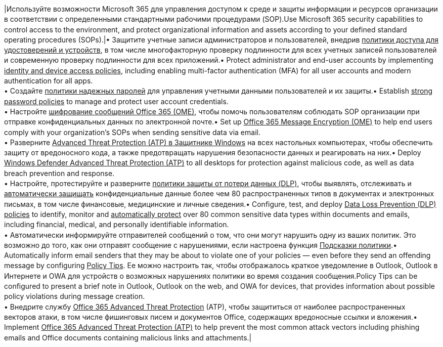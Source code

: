 |<span data-ttu-id="b45a7-181">Используйте возможности Microsoft 365 для управления доступом к среде и защиты информации и ресурсов организации в соответствии с определенными стандартными рабочими процедурами (SOP).</span><span class="sxs-lookup"><span data-stu-id="b45a7-181">Use Microsoft 365 security capabilities to control access to the environment, and protect organizational information and assets according to your defined standard operating procedures (SOPs).</span></span>|<span data-ttu-id="b45a7-182">•  Защитите учетные записи администраторов и пользователей, внедрив [политики доступа для удостоверений и устройств](https://docs.microsoft.com/microsoft-365/enterprise/microsoft-365-policies-configurations), в том числе многофакторную проверку подлинности для всех учетных записей пользователей и современную проверку подлинности для всех приложений.</span><span class="sxs-lookup"><span data-stu-id="b45a7-182">•  Protect administrator and end-user accounts by implementing [identity and device access policies](https://docs.microsoft.com/microsoft-365/enterprise/microsoft-365-policies-configurations), including enabling multi-factor authentication (MFA) for all user accounts and modern authentication for all apps.</span></span><br><span data-ttu-id="b45a7-183">•  Создайте [политики надежных паролей](https://www.microsoft.com/research/publication/password-guidance/) для управления учетными данными пользователей и их защиты.</span><span class="sxs-lookup"><span data-stu-id="b45a7-183">•   Establish [strong password policies](https://www.microsoft.com/research/publication/password-guidance/) to manage and protect user account credentials.</span></span><br><span data-ttu-id="b45a7-184">•  Настройте [шифрование сообщений Office 365 (OME)](https://support.office.com/article/office-365-message-encryption-f87cb016-7876-4317-ae3c-9169b311ff8a), чтобы помочь пользователям соблюдать SOP организации при отправке конфиденциальных данных по электронной почте.</span><span class="sxs-lookup"><span data-stu-id="b45a7-184">•    Set up [Office 365 Message Encryption (OME)](https://support.office.com/article/office-365-message-encryption-f87cb016-7876-4317-ae3c-9169b311ff8a) to help end users comply with your organization’s SOPs when sending sensitive data via email.</span></span><br><span data-ttu-id="b45a7-185">• Разверните [Advanced Threat Protection (ATP) в Защитнике Windows](https://docs.microsoft.com/windows/security/threat-protection/windows-defender-atp/windows-defender-advanced-threat-protection) на всех настольных компьютерах, чтобы обеспечить защиту от вредоносного кода, а также предотвращать нарушения безопасности данных и реагировать на них.</span><span class="sxs-lookup"><span data-stu-id="b45a7-185">•  Deploy [Windows Defender Advanced Threat Protection (ATP)](https://docs.microsoft.com/windows/security/threat-protection/windows-defender-atp/windows-defender-advanced-threat-protection) to all desktops for protection against malicious code, as well as data breach prevention and response.</span></span><br><span data-ttu-id="b45a7-186">•  Настройте, протестируйте и разверните [политики защиты от потери данных (DLP)](https://docs.microsoft.com/exchange/security-and-compliance/data-loss-prevention/data-loss-prevention), чтобы выявлять, отслеживать и [автоматически защищать](https://docs.microsoft.com/office365/enterprise/apply-protection-to-personal-data-in-office-365) конфиденциальные данные более чем 80 распространенных типов в документах и электронных письмах, в том числе финансовые, медицинские и личные сведения.</span><span class="sxs-lookup"><span data-stu-id="b45a7-186">•  Configure, test, and deploy [Data Loss Prevention (DLP) policies](https://docs.microsoft.com/exchange/security-and-compliance/data-loss-prevention/data-loss-prevention) to identify, monitor and [automatically protect](https://docs.microsoft.com/office365/enterprise/apply-protection-to-personal-data-in-office-365) over 80 common sensitive data types within documents and emails, including financial, medical, and personally identifiable information.</span></span><br><span data-ttu-id="b45a7-187">• Автоматически информируйте отправителей сообщений о том, что они могут нарушить одну из ваших политик. Это возможно до того, как они отправят сообщение с нарушениями, если настроена функция [Подсказки политики](https://docs.microsoft.com/exchange/security-and-compliance/data-loss-prevention/policy-tips).</span><span class="sxs-lookup"><span data-stu-id="b45a7-187">• Automatically inform email senders that they may be about to violate one of your policies — even before they send an offending message by configuring [Policy Tips](https://docs.microsoft.com/exchange/security-and-compliance/data-loss-prevention/policy-tips).</span></span> <span data-ttu-id="b45a7-188">Ее можно настроить так, чтобы отображалось краткое уведомление в Outlook, Outlook в Интернете и OWA для устройств о возможных нарушениях политики во время создания сообщения.</span><span class="sxs-lookup"><span data-stu-id="b45a7-188">Policy Tips can be configured to present a brief note in Outlook, Outlook on the web, and OWA for devices, that provides information about possible policy violations during message creation.</span></span><br><span data-ttu-id="b45a7-189">• Внедрите службу [Office 365 Advanced Threat Protection](https://docs.microsoft.com/microsoft-365/security/office-365-security/office-365-atp) (ATP), чтобы защититься от наиболее распространенных векторов атаки, в том числе фишинговых писем и документов Office, содержащих вредоносные ссылки и вложения.</span><span class="sxs-lookup"><span data-stu-id="b45a7-189">•  Implement [Office 365 Advanced Threat Protection (ATP)](https://docs.microsoft.com/microsoft-365/security/office-365-security/office-365-atp) to help prevent the most common attack vectors including phishing emails and Office documents containing malicious links and attachments.</span></span>|

